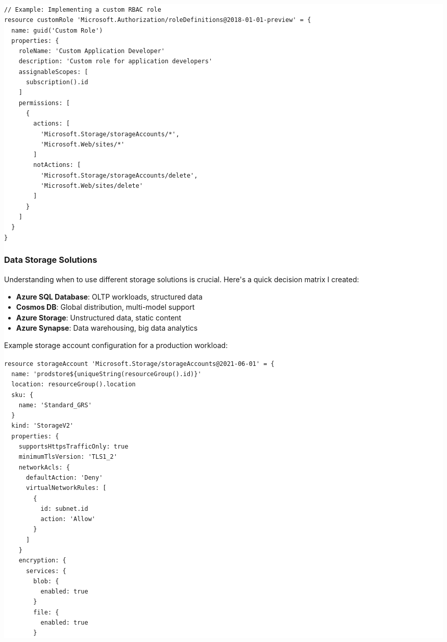 ```bicep
// Example: Implementing a custom RBAC role
resource customRole 'Microsoft.Authorization/roleDefinitions@2018-01-01-preview' = {
  name: guid('Custom Role')
  properties: {
    roleName: 'Custom Application Developer'
    description: 'Custom role for application developers'
    assignableScopes: [
      subscription().id
    ]
    permissions: [
      {
        actions: [
          'Microsoft.Storage/storageAccounts/*',
          'Microsoft.Web/sites/*'
        ]
        notActions: [
          'Microsoft.Storage/storageAccounts/delete',
          'Microsoft.Web/sites/delete'
        ]
      }
    ]
  }
}
```

### Data Storage Solutions
Understanding when to use different storage solutions is crucial. Here's a quick decision matrix I created:

- **Azure SQL Database**: OLTP workloads, structured data
- **Cosmos DB**: Global distribution, multi-model support
- **Azure Storage**: Unstructured data, static content
- **Azure Synapse**: Data warehousing, big data analytics

Example storage account configuration for a production workload:

```bicep
resource storageAccount 'Microsoft.Storage/storageAccounts@2021-06-01' = {
  name: 'prodstore${uniqueString(resourceGroup().id)}'
  location: resourceGroup().location
  sku: {
    name: 'Standard_GRS'
  }
  kind: 'StorageV2'
  properties: {
    supportsHttpsTrafficOnly: true
    minimumTlsVersion: 'TLS1_2'
    networkAcls: {
      defaultAction: 'Deny'
      virtualNetworkRules: [
        {
          id: subnet.id
          action: 'Allow'
        }
      ]
    }
    encryption: {
      services: {
        blob: {
          enabled: true
        }
        file: {
          enabled: true
        }
```